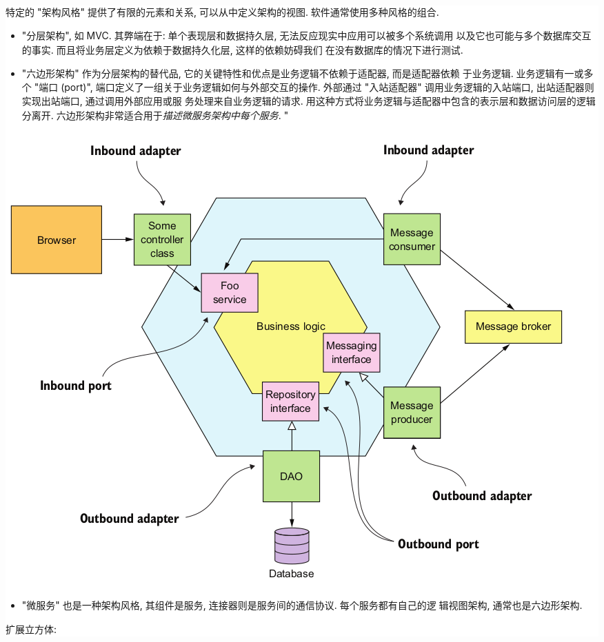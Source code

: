 特定的 "架构风格" 提供了有限的元素和关系, 可以从中定义架构的视图. 软件通常使用多种风格的组合.

* "分层架构", 如 MVC. 其弊端在于: 单个表现层和数据持久层, 无法反应现实中应用可以被多个系统调用
  以及它也可能与多个数据库交互的事实. 而且将业务层定义为依赖于数据持久化层, 这样的依赖妨碍我们
  在没有数据库的情况下进行测试.

* "六边形架构" 作为分层架构的替代品, 它的关键特性和优点是业务逻辑不依赖于适配器, 而是适配器依赖
  于业务逻辑. 业务逻辑有一或多个 "端口 (port)", 端口定义了一组关于业务逻辑如何与外部交互的操作.
  外部通过 "入站适配器" 调用业务逻辑的入站端口, 出站适配器则实现出站端口, 通过调用外部应用或服
  务处理来自业务逻辑的请求. 用这种方式将业务逻辑与适配器中包含的表示层和数据访问层的逻辑分离开.
  六边形架构非常适合用于*描述微服务架构中每个服务*. "

![](/assets/img/posts/microsvc/hexagonal.png)

* "微服务" 也是一种架构风格, 其组件是服务, 连接器则是服务间的通信协议. 每个服务都有自己的逻
  辑视图架构, 通常也是六边形架构.

扩展立方体:

